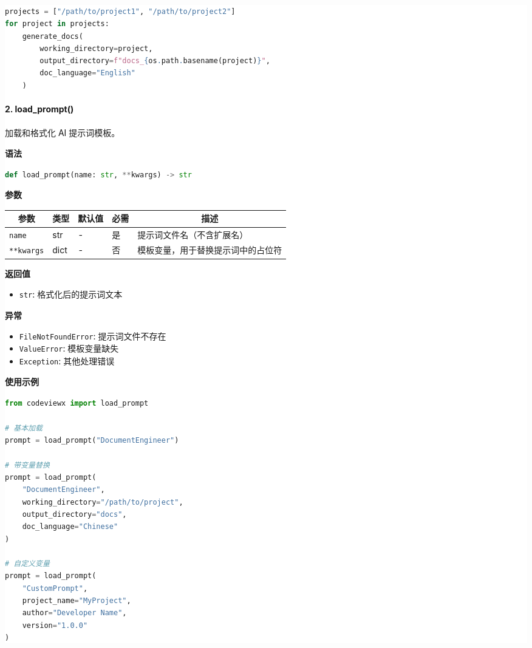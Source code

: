 ```python
projects = ["/path/to/project1", "/path/to/project2"]
for project in projects:
    generate_docs(
        working_directory=project,
        output_directory=f"docs_{os.path.basename(project)}",
        doc_language="English"
    )
```

#### 2. load_prompt()

加载和格式化 AI 提示词模板。

**语法**

```python
def load_prompt(name: str, **kwargs) -> str
```

**参数**

| 参数 | 类型 | 默认值 | 必需 | 描述 |
|------|------|--------|------|------|
| `name` | str | - | 是 | 提示词文件名（不含扩展名） |
| `**kwargs` | dict | - | 否 | 模板变量，用于替换提示词中的占位符 |

**返回值**

- `str`: 格式化后的提示词文本

**异常**

- `FileNotFoundError`: 提示词文件不存在
- `ValueError`: 模板变量缺失
- `Exception`: 其他处理错误

**使用示例**

```python
from codeviewx import load_prompt

# 基本加载
prompt = load_prompt("DocumentEngineer")

# 带变量替换
prompt = load_prompt(
    "DocumentEngineer",
    working_directory="/path/to/project",
    output_directory="docs",
    doc_language="Chinese"
)

# 自定义变量
prompt = load_prompt(
    "CustomPrompt",
    project_name="MyProject",
    author="Developer Name",
    version="1.0.0"
)
```
